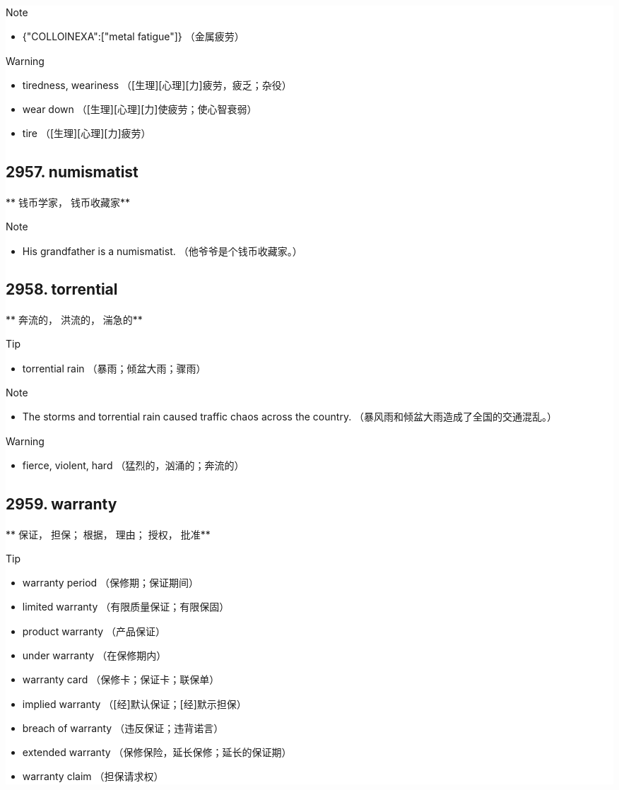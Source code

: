 > [!NOTE]
>
> - {"COLLOINEXA":["metal fatigue"]} （金属疲劳）
>

> [!WARNING]
>
> - tiredness, weariness （[生理][心理][力]疲劳，疲乏；杂役）
>
> - wear down （[生理][心理][力]使疲劳；使心智衰弱）
>
> - tire （[生理][心理][力]疲劳）
>

## 2957. numismatist

** 钱币学家， 钱币收藏家**

> [!NOTE]
>
> - His grandfather is a numismatist. （他爷爷是个钱币收藏家。）
>

## 2958. torrential

** 奔流的， 洪流的， 湍急的**

> [!TIP]
>
> - torrential rain （暴雨；倾盆大雨；骤雨）
>

> [!NOTE]
>
> - The storms and torrential rain caused traffic chaos across the country. （暴风雨和倾盆大雨造成了全国的交通混乱。）
>

> [!WARNING]
>
> - fierce, violent, hard （猛烈的，汹涌的；奔流的）
>

## 2959. warranty

** 保证， 担保； 根据， 理由； 授权， 批准**

> [!TIP]
>
> - warranty period （保修期；保证期间）
>
> - limited warranty （有限质量保证；有限保固）
>
> - product warranty （产品保证）
>
> - under warranty （在保修期内）
>
> - warranty card （保修卡；保证卡；联保单）
>
> - implied warranty （[经]默认保证；[经]默示担保）
>
> - breach of warranty （违反保证；违背诺言）
>
> - extended warranty （保修保险，延长保修；延长的保证期）
>
> - warranty claim （担保请求权）
>